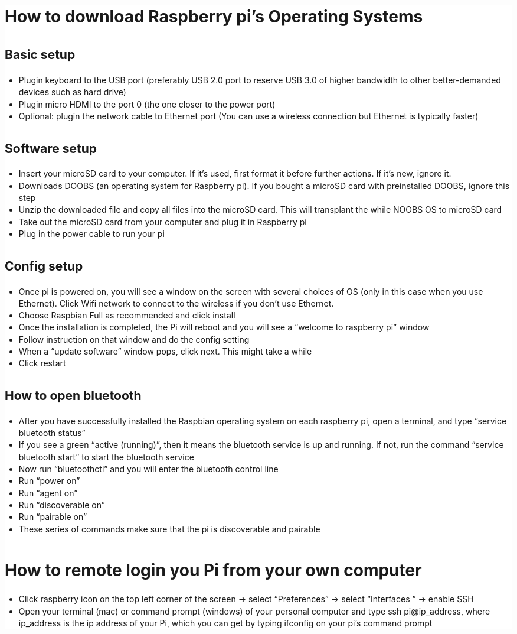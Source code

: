 # How to download Raspberry pi’s Operating Systems  

## Basic setup
  - Plugin keyboard to the USB port (preferably USB 2.0 port to reserve USB 3.0 of higher bandwidth to other better-demanded devices such as hard drive)
  - Plugin micro HDMI to the port 0 (the one closer to the power port)
  - Optional: plugin the network cable to Ethernet port (You can use a wireless connection but Ethernet is typically faster)

## Software setup
  - Insert your microSD card to your computer. If it’s used, first format it before further actions. If it’s new, ignore it.
  - Downloads DOOBS (an operating system for Raspberry pi). If you bought a microSD card with preinstalled DOOBS, ignore this step
  - Unzip the downloaded file and copy all files into the microSD card. This will transplant the while NOOBS OS to microSD card
  - Take out the microSD card from your computer and plug it in Raspberry pi
  - Plug in the power cable to run your pi

## Config setup
  - Once pi is powered on, you will see a window on the screen with several choices of OS (only in this case when you use Ethernet). Click Wifi network to connect to the wireless if you don’t use Ethernet. 
  - Choose Raspbian Full as recommended and click install 
  - Once the installation is completed, the Pi will reboot and you will see a “welcome to raspberry pi” window 
  - Follow instruction on that window and do the config setting
  - When a “update software” window pops, click next. This might take a while
  - Click restart

## How to open bluetooth
  - After you have successfully installed the Raspbian operating system on each raspberry pi, open a terminal, and type “service bluetooth status”
  - If you see a green “active (running)”, then it means the bluetooth service is up and running. If not, run the command “service bluetooth start” to start the bluetooth service
  - Now run “bluetoothctl” and you will enter the bluetooth control line
  - Run “power on”
  - Run “agent on”
  - Run “discoverable on”
  - Run “pairable on”
  - These series of commands make sure that the pi is discoverable and pairable


# How to remote login you Pi from your own computer  
  - Click raspberry icon on the top left corner of the screen → select “Preferences”  → select “Interfaces ”  → enable SSH
  - Open your terminal (mac) or command prompt (windows) of your personal computer and type ssh pi@ip_address, where ip_address is the ip address of your Pi, which you can get by typing ifconfig on your pi’s command prompt 
